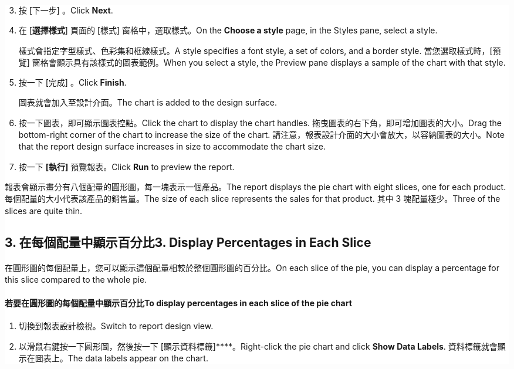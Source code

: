3.  <span data-ttu-id="2f895-160">按 [下一步] 。</span><span class="sxs-lookup"><span data-stu-id="2f895-160">Click **Next**.</span></span>  
  
4.  <span data-ttu-id="2f895-161">在 [**選擇樣式**] 頁面的 [樣式] 窗格中，選取樣式。</span><span class="sxs-lookup"><span data-stu-id="2f895-161">On the **Choose a style** page, in the Styles pane, select a style.</span></span>  
  
     <span data-ttu-id="2f895-162">樣式會指定字型樣式、色彩集和框線樣式。</span><span class="sxs-lookup"><span data-stu-id="2f895-162">A style specifies a font style, a set of colors, and a border style.</span></span> <span data-ttu-id="2f895-163">當您選取樣式時，[預覽] 窗格會顯示具有該樣式的圖表範例。</span><span class="sxs-lookup"><span data-stu-id="2f895-163">When you select a style, the Preview pane displays a sample of the chart with that style.</span></span>  
  
5.  <span data-ttu-id="2f895-164">按一下 [完成] 。</span><span class="sxs-lookup"><span data-stu-id="2f895-164">Click **Finish**.</span></span>  
  
     <span data-ttu-id="2f895-165">圖表就會加入至設計介面。</span><span class="sxs-lookup"><span data-stu-id="2f895-165">The chart is added to the design surface.</span></span>  
  
6.  <span data-ttu-id="2f895-166">按一下圖表，即可顯示圖表控點。</span><span class="sxs-lookup"><span data-stu-id="2f895-166">Click the chart to display the chart handles.</span></span> <span data-ttu-id="2f895-167">拖曳圖表的右下角，即可增加圖表的大小。</span><span class="sxs-lookup"><span data-stu-id="2f895-167">Drag the bottom-right corner of the chart to increase the size of the chart.</span></span> <span data-ttu-id="2f895-168">請注意，報表設計介面的大小會放大，以容納圖表的大小。</span><span class="sxs-lookup"><span data-stu-id="2f895-168">Note that the report design surface increases in size to accommodate the chart size.</span></span>  
  
7.  <span data-ttu-id="2f895-169">按一下 **[執行]** 預覽報表。</span><span class="sxs-lookup"><span data-stu-id="2f895-169">Click **Run** to preview the report.</span></span>  
  
 <span data-ttu-id="2f895-170">報表會顯示畫分有八個配量的圓形圖，每一塊表示一個產品。</span><span class="sxs-lookup"><span data-stu-id="2f895-170">The report displays the pie chart with eight slices, one for each product.</span></span> <span data-ttu-id="2f895-171">每個配量的大小代表該產品的銷售量。</span><span class="sxs-lookup"><span data-stu-id="2f895-171">The size of each slice represents the sales for that product.</span></span> <span data-ttu-id="2f895-172">其中 3 塊配量極少。</span><span class="sxs-lookup"><span data-stu-id="2f895-172">Three of the slices are quite thin.</span></span>  
  
##  <a name="3-display-percentages-in-each-slice"></a><a name="Percentages"></a><span data-ttu-id="2f895-173">3. 在每個配量中顯示百分比</span><span class="sxs-lookup"><span data-stu-id="2f895-173">3. Display Percentages in Each Slice</span></span>  
 <span data-ttu-id="2f895-174">在圓形圖的每個配量上，您可以顯示這個配量相較於整個圓形圖的百分比。</span><span class="sxs-lookup"><span data-stu-id="2f895-174">On each slice of the pie, you can display a percentage for this slice compared to the whole pie.</span></span>  
  
#### <a name="to-display-percentages-in-each-slice-of-the-pie-chart"></a><span data-ttu-id="2f895-175">若要在圓形圖的每個配量中顯示百分比</span><span class="sxs-lookup"><span data-stu-id="2f895-175">To display percentages in each slice of the pie chart</span></span>  
  
1.  <span data-ttu-id="2f895-176">切換到報表設計檢視。</span><span class="sxs-lookup"><span data-stu-id="2f895-176">Switch to report design view.</span></span>  
  
2.  <span data-ttu-id="2f895-177">以滑鼠右鍵按一下圓形圖，然後按一下 [顯示資料標籤]\*\*\*\*。</span><span class="sxs-lookup"><span data-stu-id="2f895-177">Right-click the pie chart and click **Show Data Labels**.</span></span> <span data-ttu-id="2f895-178">資料標籤就會顯示在圖表上。</span><span class="sxs-lookup"><span data-stu-id="2f895-178">The data labels appear on the chart.</span></span>  
  